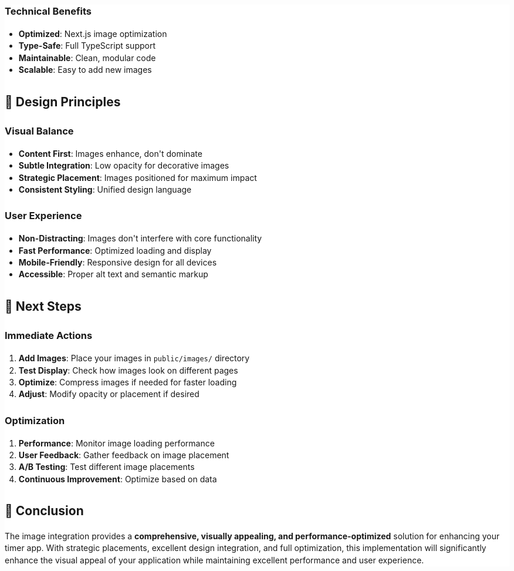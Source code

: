 ### Technical Benefits
- **Optimized**: Next.js image optimization
- **Type-Safe**: Full TypeScript support
- **Maintainable**: Clean, modular code
- **Scalable**: Easy to add new images

## 🎨 Design Principles

### Visual Balance
- **Content First**: Images enhance, don't dominate
- **Subtle Integration**: Low opacity for decorative images
- **Strategic Placement**: Images positioned for maximum impact
- **Consistent Styling**: Unified design language

### User Experience
- **Non-Distracting**: Images don't interfere with core functionality
- **Fast Performance**: Optimized loading and display
- **Mobile-Friendly**: Responsive design for all devices
- **Accessible**: Proper alt text and semantic markup

## 🚀 Next Steps

### Immediate Actions
1. **Add Images**: Place your images in `public/images/` directory
2. **Test Display**: Check how images look on different pages
3. **Optimize**: Compress images if needed for faster loading
4. **Adjust**: Modify opacity or placement if desired

### Optimization
1. **Performance**: Monitor image loading performance
2. **User Feedback**: Gather feedback on image placement
3. **A/B Testing**: Test different image placements
4. **Continuous Improvement**: Optimize based on data

## 🎉 Conclusion

The image integration provides a **comprehensive, visually appealing, and performance-optimized** solution for enhancing your timer app. With strategic placements, excellent design integration, and full optimization, this implementation will significantly enhance the visual appeal of your application while maintaining excellent performance and user experience.
